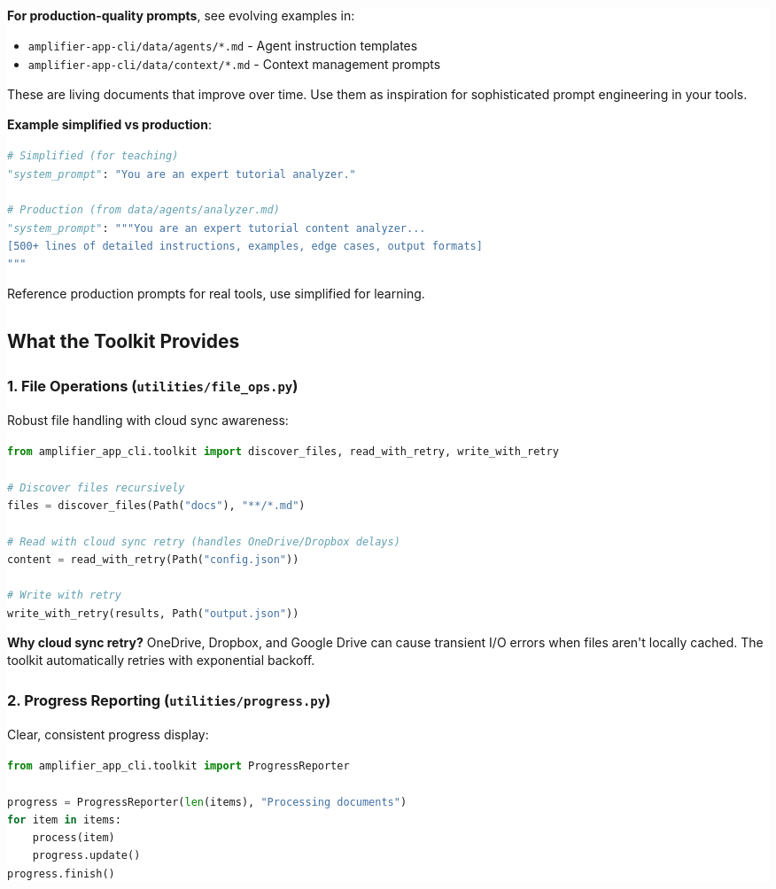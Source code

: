 **For production-quality prompts**, see evolving examples in:

- `amplifier-app-cli/data/agents/*.md` - Agent instruction templates
- `amplifier-app-cli/data/context/*.md` - Context management prompts

These are living documents that improve over time. Use them as inspiration for sophisticated prompt engineering in your tools.

**Example simplified vs production**:

```python
# Simplified (for teaching)
"system_prompt": "You are an expert tutorial analyzer."

# Production (from data/agents/analyzer.md)
"system_prompt": """You are an expert tutorial content analyzer...
[500+ lines of detailed instructions, examples, edge cases, output formats]
"""
```

Reference production prompts for real tools, use simplified for learning.

## What the Toolkit Provides

### 1. File Operations (`utilities/file_ops.py`)

Robust file handling with cloud sync awareness:

```python
from amplifier_app_cli.toolkit import discover_files, read_with_retry, write_with_retry

# Discover files recursively
files = discover_files(Path("docs"), "**/*.md")

# Read with cloud sync retry (handles OneDrive/Dropbox delays)
content = read_with_retry(Path("config.json"))

# Write with retry
write_with_retry(results, Path("output.json"))
```

**Why cloud sync retry?**
OneDrive, Dropbox, and Google Drive can cause transient I/O errors when files aren't locally cached. The toolkit automatically retries with exponential backoff.

### 2. Progress Reporting (`utilities/progress.py`)

Clear, consistent progress display:

```python
from amplifier_app_cli.toolkit import ProgressReporter

progress = ProgressReporter(len(items), "Processing documents")
for item in items:
    process(item)
    progress.update()
progress.finish()
```
